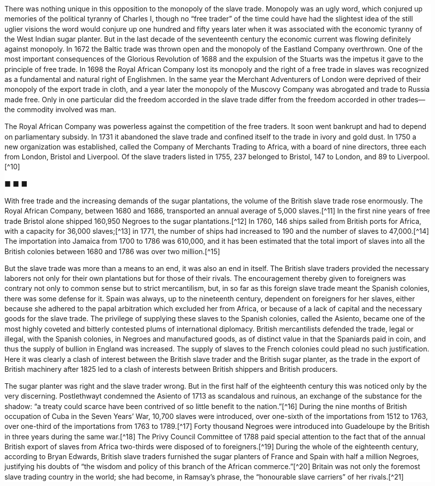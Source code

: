 There was nothing unique in this opposition to the monopoly of the slave trade. Monopoly was an ugly word, which conjured up memories of the political tyranny of Charles I, though no “free trader” of the time could have had the slightest idea of the still uglier visions the word would conjure up one hundred and fifty years later when it was associated with the economic tyranny of the West Indian sugar planter. But in the last decade of the seventeenth century the economic current was flowing definitely against monopoly. In 1672 the Baltic trade was thrown open and the monopoly of the Eastland Company overthrown. One of the most important consequences of the Glorious Revolution of 1688 and the expulsion of the Stuarts was the impetus it gave to the principle of free trade. In 1698 the Royal African Company lost its monopoly and the right of a free trade in slaves was recognized as a fundamental and natural right of Englishmen. In the same year the Merchant Adventurers of London were deprived of their monopoly of the export trade in cloth, and a year later the monopoly of the Muscovy Company was abrogated and trade to Russia made free. Only in one particular did the freedom accorded in the slave trade differ from the freedom accorded in other trades—the commodity involved was man.

The Royal African Company was powerless against the competition of the free traders. It soon went bankrupt and had to depend on parliamentary subsidy. In 1731 it abandoned the slave trade and confined itself to the trade in ivory and gold dust. In 1750 a new organization was established, called the Company of Merchants Trading to Africa, with a board of nine directors, three each from London, Bristol and Liverpool. Of the slave traders listed in 1755, 237 belonged to Bristol, 147 to London, and 89 to Liverpool.[^10]

■ ■ ■

With free trade and the increasing demands of the sugar plantations, the volume of the British slave trade rose enormously. The Royal African Company, between 1680 and 1686, transported an annual average of 5,000 slaves.[^11] In the first nine years of free trade Bristol alone shipped 160,950 Negroes to the sugar plantations.[^12] In 1760, 146 ships sailed from British ports for Africa, with a capacity for 36,000 slaves;[^13] in 1771, the number of ships had increased to 190 and the number of slaves to 47,000.[^14] The importation into Jamaica from 1700 to 1786 was 610,000, and it has been estimated that the total import of slaves into all the British colonies between 1680 and 1786 was over two million.[^15]

But the slave trade was more than a means to an end, it was also an end in itself. The British slave traders provided the necessary laborers not only for their own plantations but for those of their rivals. The encouragement thereby given to foreigners was contrary not only to common sense but to strict mercantilism, but, in so far as this foreign slave trade meant the Spanish colonies, there was some defense for it. Spain was always, up to the nineteenth century, dependent on foreigners for her slaves, either because she adhered to the papal arbitration which excluded her from Africa, or because of a lack of capital and the necessary goods for the slave trade. The privilege of supplying these slaves to the Spanish colonies, called the Asiento, became one of the most highly coveted and bitterly contested plums of international diplomacy. British mercantilists defended the trade, legal or illegal, with the Spanish colonies, in Negroes and manufactured goods, as of distinct value in that the Spaniards paid in coin, and thus the supply of bullion in England was increased. The supply of slaves to the French colonies could plead no such justification. Here it was clearly a clash of interest between the British slave trader and the British sugar planter, as the trade in the export of British machinery after 1825 led to a clash of interests between British shippers and British producers.

The sugar planter was right and the slave trader wrong. But in the first half of the eighteenth century this was noticed only by the very discerning. Postlethwayt condemned the Asiento of 1713 as scandalous and ruinous, an exchange of the substance for the shadow: “a treaty could scarce have been contrived of so little benefit to the nation.”[^16] During the nine months of British occupation of Cuba in the Seven Years’ War, 10,700 slaves were introduced, over one-sixth of the importations from 1512 to 1763, over one-third of the importations from 1763 to 1789.[^17] Forty thousand Negroes were introduced into Guadeloupe by the British in three years during the same war.[^18] The Privy Council Committee of 1788 paid special attention to the fact that of the annual British export of slaves from Africa two-thirds were disposed of to foreigners.[^19] During the whole of the eighteenth century, according to Bryan Edwards, British slave traders furnished the sugar planters of France and Spain with half a million Negroes, justifying his doubts of “the wisdom and policy of this branch of the African commerce.”[^20] Britain was not only the foremost slave trading country in the world; she had become, in Ramsay’s phrase, the “honourable slave carriers” of her rivals.[^21]

